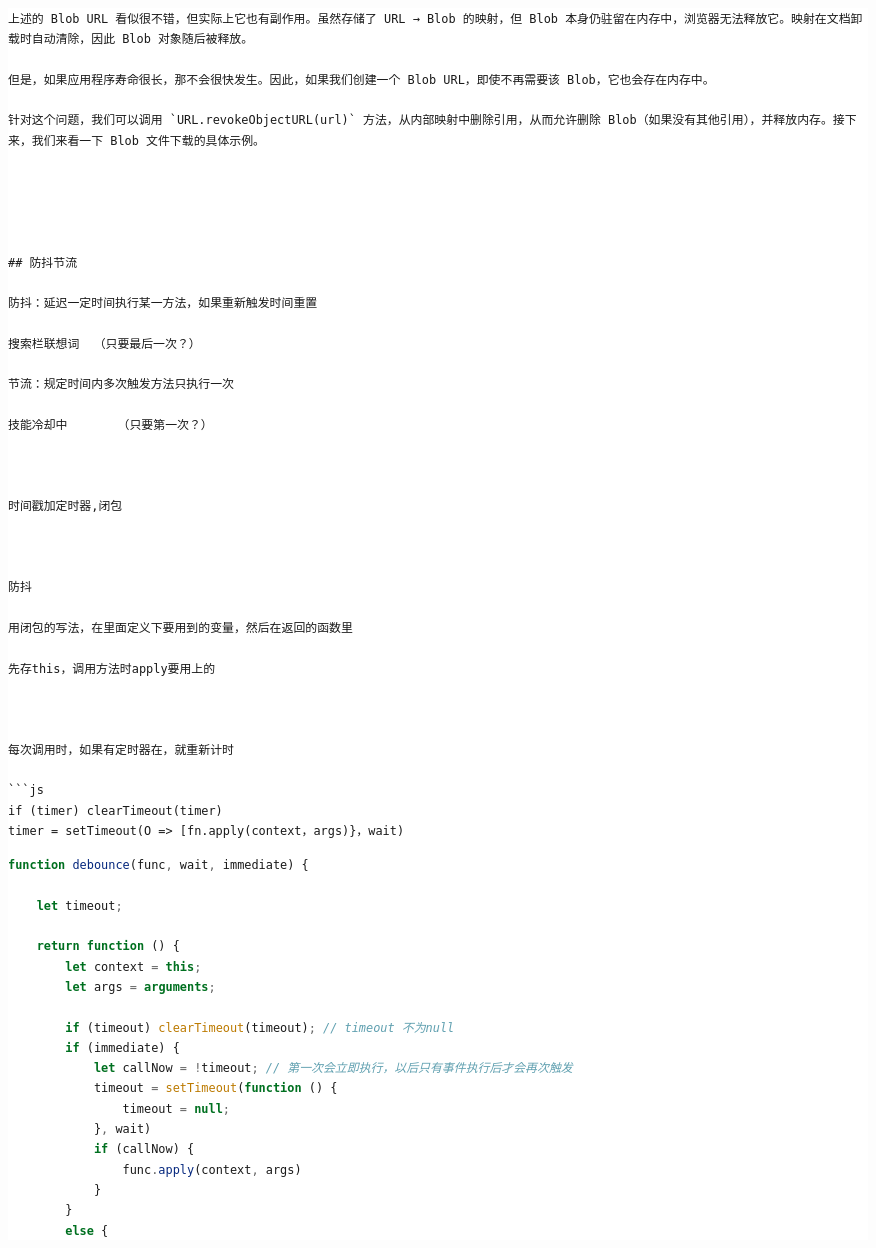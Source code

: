 ```
上述的 Blob URL 看似很不错，但实际上它也有副作用。虽然存储了 URL → Blob 的映射，但 Blob 本身仍驻留在内存中，浏览器无法释放它。映射在文档卸载时自动清除，因此 Blob 对象随后被释放。

但是，如果应用程序寿命很长，那不会很快发生。因此，如果我们创建一个 Blob URL，即使不再需要该 Blob，它也会存在内存中。

针对这个问题，我们可以调用 `URL.revokeObjectURL(url)` 方法，从内部映射中删除引用，从而允许删除 Blob（如果没有其他引用），并释放内存。接下来，我们来看一下 Blob 文件下载的具体示例。





## 防抖节流

防抖：延迟一定时间执行某一方法，如果重新触发时间重置

搜索栏联想词	（只要最后一次？）

节流：规定时间内多次触发方法只执行一次

技能冷却中		（只要第一次？）



时间戳加定时器,闭包



防抖

用闭包的写法，在里面定义下要用到的变量，然后在返回的函数里

先存this，调用方法时apply要用上的



每次调用时，如果有定时器在，就重新计时

```js
if (timer) clearTimeout(timer)
timer = setTimeout(O => [fn.apply(context，args)}，wait)
```



```js
function debounce(func, wait, immediate) {

    let timeout;

    return function () {
        let context = this;
        let args = arguments;

        if (timeout) clearTimeout(timeout); // timeout 不为null
        if (immediate) {
            let callNow = !timeout; // 第一次会立即执行，以后只有事件执行后才会再次触发
            timeout = setTimeout(function () {
                timeout = null;
            }, wait)
            if (callNow) {
                func.apply(context, args)
            }
        }
        else {
```